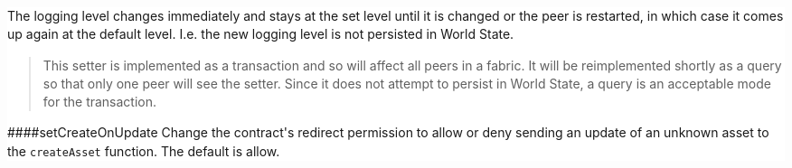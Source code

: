 The logging level changes immediately and stays at the set level until it is changed or the peer is restarted, in which case it comes up again at the default level. I.e. the new logging level is not persisted in World State.

> This setter is implemented as a transaction and so will affect all peers in a fabric. It will be reimplemented shortly as a query so that only one peer will see the setter. Since it does not attempt to persist in World State, a query is an acceptable mode for the transaction.

####setCreateOnUpdate
Change the contract's redirect permission to allow or deny sending an update of an unknown asset to the `createAsset` function. The default is allow. 

